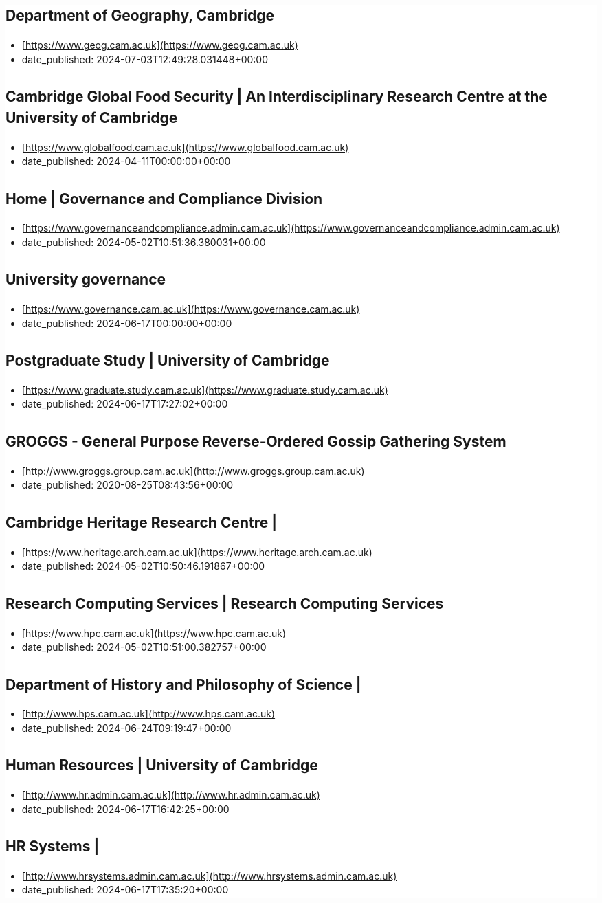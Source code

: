  ## Department of Geography, Cambridge
 - [https://www.geog.cam.ac.uk](https://www.geog.cam.ac.uk)
 - date_published: 2024-07-03T12:49:28.031448+00:00

 ## Cambridge Global Food Security | An Interdisciplinary Research Centre at the University of Cambridge
 - [https://www.globalfood.cam.ac.uk](https://www.globalfood.cam.ac.uk)
 - date_published: 2024-04-11T00:00:00+00:00

 ## Home | Governance and Compliance Division
 - [https://www.governanceandcompliance.admin.cam.ac.uk](https://www.governanceandcompliance.admin.cam.ac.uk)
 - date_published: 2024-05-02T10:51:36.380031+00:00

 ## University governance
 - [https://www.governance.cam.ac.uk](https://www.governance.cam.ac.uk)
 - date_published: 2024-06-17T00:00:00+00:00

 ## Postgraduate Study | University of Cambridge
 - [https://www.graduate.study.cam.ac.uk](https://www.graduate.study.cam.ac.uk)
 - date_published: 2024-06-17T17:27:02+00:00

 ## GROGGS - General Purpose Reverse-Ordered Gossip Gathering System
 - [http://www.groggs.group.cam.ac.uk](http://www.groggs.group.cam.ac.uk)
 - date_published: 2020-08-25T08:43:56+00:00

 ## Cambridge Heritage Research Centre |
 - [https://www.heritage.arch.cam.ac.uk](https://www.heritage.arch.cam.ac.uk)
 - date_published: 2024-05-02T10:50:46.191867+00:00

 ## Research Computing Services | Research Computing Services
 - [https://www.hpc.cam.ac.uk](https://www.hpc.cam.ac.uk)
 - date_published: 2024-05-02T10:51:00.382757+00:00

 ## Department of History and Philosophy of Science |
 - [http://www.hps.cam.ac.uk](http://www.hps.cam.ac.uk)
 - date_published: 2024-06-24T09:19:47+00:00

 ## Human Resources | University of Cambridge
 - [http://www.hr.admin.cam.ac.uk](http://www.hr.admin.cam.ac.uk)
 - date_published: 2024-06-17T16:42:25+00:00

 ## HR Systems |
 - [http://www.hrsystems.admin.cam.ac.uk](http://www.hrsystems.admin.cam.ac.uk)
 - date_published: 2024-06-17T17:35:20+00:00

